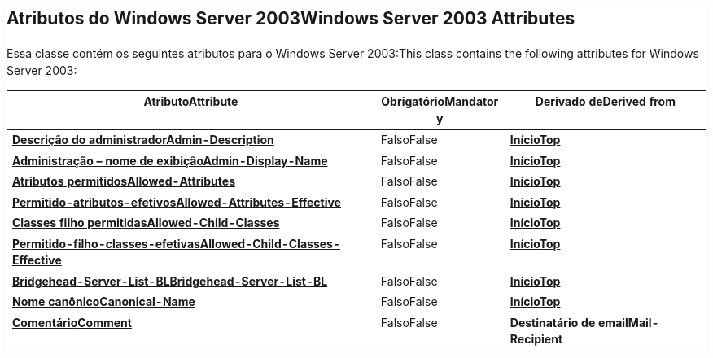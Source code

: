 ## <a name="windows-server-2003-attributes"></a><span data-ttu-id="461ac-426">Atributos do Windows Server 2003</span><span class="sxs-lookup"><span data-stu-id="461ac-426">Windows Server 2003 Attributes</span></span>

<span data-ttu-id="461ac-427">Essa classe contém os seguintes atributos para o Windows Server 2003:</span><span class="sxs-lookup"><span data-stu-id="461ac-427">This class contains the following attributes for Windows Server 2003:</span></span>



| <span data-ttu-id="461ac-428">Atributo</span><span class="sxs-lookup"><span data-stu-id="461ac-428">Attribute</span></span>                                                                   | <span data-ttu-id="461ac-429">Obrigatório</span><span class="sxs-lookup"><span data-stu-id="461ac-429">Mandatory</span></span> | <span data-ttu-id="461ac-430">Derivado de</span><span class="sxs-lookup"><span data-stu-id="461ac-430">Derived from</span></span>                                       |
|-----------------------------------------------------------------------------|-----------|----------------------------------------------------|
| [<span data-ttu-id="461ac-431">**Descrição do administrador**</span><span class="sxs-lookup"><span data-stu-id="461ac-431">**Admin-Description**</span></span>](a-admindescription.md)                             | <span data-ttu-id="461ac-432">Falso</span><span class="sxs-lookup"><span data-stu-id="461ac-432">False</span></span>     | [<span data-ttu-id="461ac-433">**Início**</span><span class="sxs-lookup"><span data-stu-id="461ac-433">**Top**</span></span>](c-top.md)<br/>                    |
| [<span data-ttu-id="461ac-434">**Administração – nome de exibição**</span><span class="sxs-lookup"><span data-stu-id="461ac-434">**Admin-Display-Name**</span></span>](a-admindisplayname.md)                            | <span data-ttu-id="461ac-435">Falso</span><span class="sxs-lookup"><span data-stu-id="461ac-435">False</span></span>     | [<span data-ttu-id="461ac-436">**Início**</span><span class="sxs-lookup"><span data-stu-id="461ac-436">**Top**</span></span>](c-top.md)<br/>                    |
| [<span data-ttu-id="461ac-437">**Atributos permitidos**</span><span class="sxs-lookup"><span data-stu-id="461ac-437">**Allowed-Attributes**</span></span>](a-allowedattributes.md)                           | <span data-ttu-id="461ac-438">Falso</span><span class="sxs-lookup"><span data-stu-id="461ac-438">False</span></span>     | [<span data-ttu-id="461ac-439">**Início**</span><span class="sxs-lookup"><span data-stu-id="461ac-439">**Top**</span></span>](c-top.md)<br/>                    |
| [<span data-ttu-id="461ac-440">**Permitido-atributos-efetivos**</span><span class="sxs-lookup"><span data-stu-id="461ac-440">**Allowed-Attributes-Effective**</span></span>](a-allowedattributeseffective.md)        | <span data-ttu-id="461ac-441">Falso</span><span class="sxs-lookup"><span data-stu-id="461ac-441">False</span></span>     | [<span data-ttu-id="461ac-442">**Início**</span><span class="sxs-lookup"><span data-stu-id="461ac-442">**Top**</span></span>](c-top.md)<br/>                    |
| [<span data-ttu-id="461ac-443">**Classes filho permitidas**</span><span class="sxs-lookup"><span data-stu-id="461ac-443">**Allowed-Child-Classes**</span></span>](a-allowedchildclasses.md)                      | <span data-ttu-id="461ac-444">Falso</span><span class="sxs-lookup"><span data-stu-id="461ac-444">False</span></span>     | [<span data-ttu-id="461ac-445">**Início**</span><span class="sxs-lookup"><span data-stu-id="461ac-445">**Top**</span></span>](c-top.md)<br/>                    |
| [<span data-ttu-id="461ac-446">**Permitido-filho-classes-efetivas**</span><span class="sxs-lookup"><span data-stu-id="461ac-446">**Allowed-Child-Classes-Effective**</span></span>](a-allowedchildclasseseffective.md)   | <span data-ttu-id="461ac-447">Falso</span><span class="sxs-lookup"><span data-stu-id="461ac-447">False</span></span>     | [<span data-ttu-id="461ac-448">**Início**</span><span class="sxs-lookup"><span data-stu-id="461ac-448">**Top**</span></span>](c-top.md)<br/>                    |
| [<span data-ttu-id="461ac-449">**Bridgehead-Server-List-BL**</span><span class="sxs-lookup"><span data-stu-id="461ac-449">**Bridgehead-Server-List-BL**</span></span>](a-bridgeheadserverlistbl.md)               | <span data-ttu-id="461ac-450">Falso</span><span class="sxs-lookup"><span data-stu-id="461ac-450">False</span></span>     | [<span data-ttu-id="461ac-451">**Início**</span><span class="sxs-lookup"><span data-stu-id="461ac-451">**Top**</span></span>](c-top.md)<br/>                    |
| [<span data-ttu-id="461ac-452">**Nome canônico**</span><span class="sxs-lookup"><span data-stu-id="461ac-452">**Canonical-Name**</span></span>](a-canonicalname.md)                                   | <span data-ttu-id="461ac-453">Falso</span><span class="sxs-lookup"><span data-stu-id="461ac-453">False</span></span>     | [<span data-ttu-id="461ac-454">**Início**</span><span class="sxs-lookup"><span data-stu-id="461ac-454">**Top**</span></span>](c-top.md)<br/>                    |
| [<span data-ttu-id="461ac-455">**Comentário**</span><span class="sxs-lookup"><span data-stu-id="461ac-455">**Comment**</span></span>](a-info.md)                                                   | <span data-ttu-id="461ac-456">Falso</span><span class="sxs-lookup"><span data-stu-id="461ac-456">False</span></span>     | <span data-ttu-id="461ac-457">**Destinatário de email**</span><span class="sxs-lookup"><span data-stu-id="461ac-457">**Mail-Recipient**</span></span>                                 |
